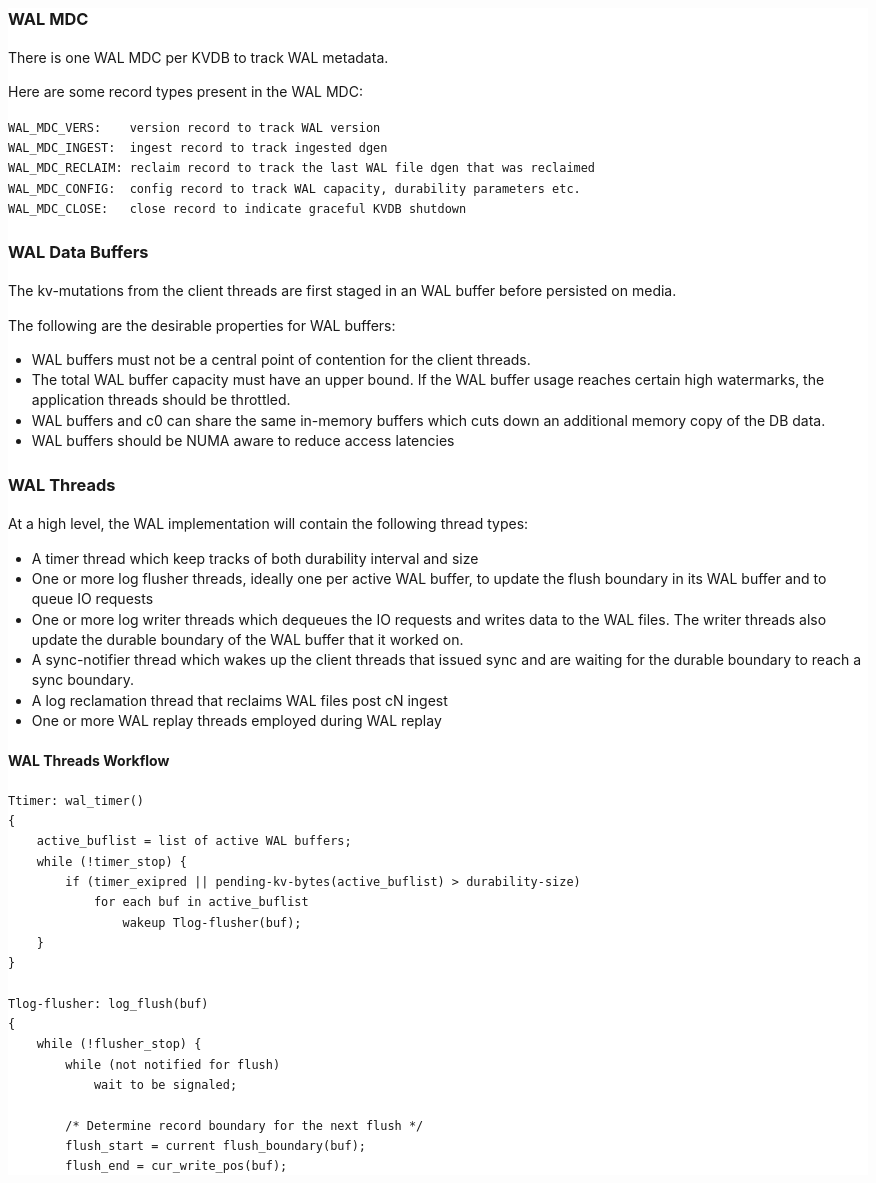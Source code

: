 
### WAL MDC

There is one WAL MDC per KVDB to track WAL metadata.

Here are some record types present in the WAL MDC:
```
WAL_MDC_VERS:    version record to track WAL version
WAL_MDC_INGEST:  ingest record to track ingested dgen
WAL_MDC_RECLAIM: reclaim record to track the last WAL file dgen that was reclaimed
WAL_MDC_CONFIG:  config record to track WAL capacity, durability parameters etc.
WAL_MDC_CLOSE:   close record to indicate graceful KVDB shutdown
```


### WAL Data Buffers

The kv-mutations from the client threads are first staged in an WAL buffer
before persisted on media.

The following are the desirable properties for WAL buffers:

- WAL buffers must not be a central point of contention for the client threads.
- The total WAL buffer capacity must have an upper bound. If the WAL buffer usage
  reaches certain high watermarks, the application threads should be throttled.
- WAL buffers and c0 can share the same in-memory buffers which cuts down an
  additional memory copy of the DB data.
- WAL buffers should be NUMA aware to reduce access latencies


### WAL Threads

At a high level, the WAL implementation will contain the following thread types:

- A timer thread which keep tracks of both durability interval and size
- One or more log flusher threads, ideally one per active WAL buffer, to update
  the flush boundary in its WAL buffer and to queue IO requests
- One or more log writer threads which dequeues the IO requests and writes data
  to the WAL files. The writer threads also update the durable boundary of the
  WAL buffer that it worked on.
- A sync-notifier thread which wakes up the client threads that issued sync and
  are waiting for the durable boundary to reach a sync boundary.
- A log reclamation thread that reclaims WAL files post cN ingest
- One or more WAL replay threads employed during WAL replay

#### WAL Threads Workflow

```
Ttimer: wal_timer()
{
    active_buflist = list of active WAL buffers;
    while (!timer_stop) {
        if (timer_exipred || pending-kv-bytes(active_buflist) > durability-size)
            for each buf in active_buflist
                wakeup Tlog-flusher(buf);
    }
}

Tlog-flusher: log_flush(buf)
{
    while (!flusher_stop) {
        while (not notified for flush)
            wait to be signaled;

        /* Determine record boundary for the next flush */
        flush_start = current flush_boundary(buf);
        flush_end = cur_write_pos(buf);

```